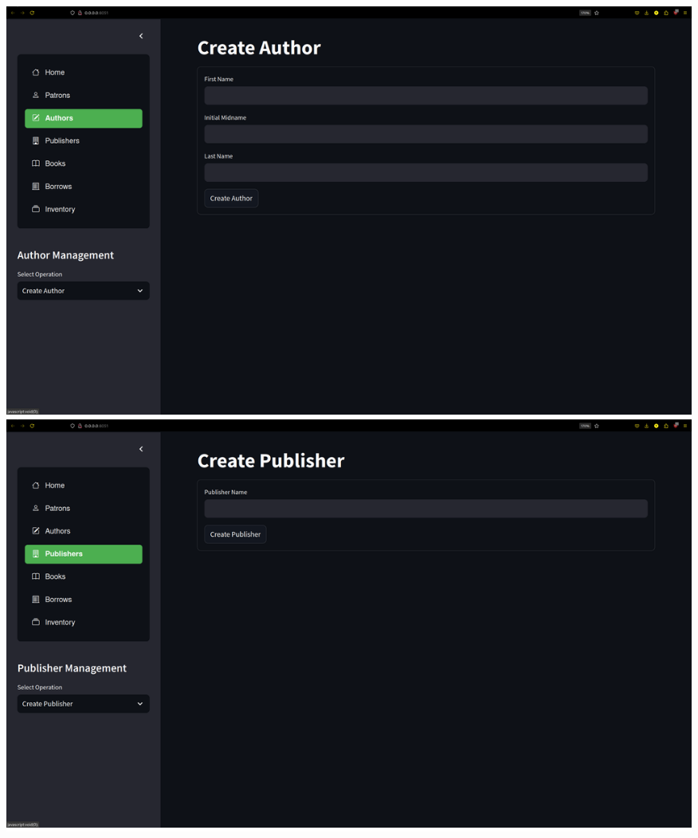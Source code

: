 ![Author Management - Biblio](demoassets/authorman.png)
![Publisher Management - Biblio](demoassets/pubman.png)
